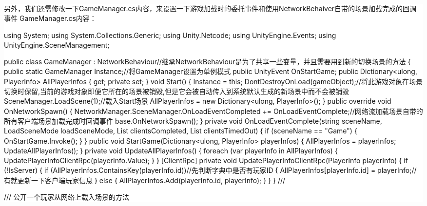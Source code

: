 另外，我们还需修改一下GameManager.cs内容，来设置一下游戏加载时的委托事件和使用NetworkBehaiver自带的场景加载完成的回调事件
GameManager.cs内容：

using System;
using System.Collections.Generic;
using Unity.Netcode;
using UnityEngine.Events;
using UnityEngine.SceneManagement;

public class GameManager : NetworkBehaviour//继承NetworkBehaviour是为了共享一些变量，并且需要用到新的切换场景的方法
{
    public static GameManager Instance;//将GameManager设置为单例模式
    public UnityEvent OnStartGame;
    public Dictionary<ulong, PlayerInfo> AllPlayerInfos { get; private set; }
    void Start()
    {
        Instance = this;
        DontDestroyOnLoad(gameObject);//将此游戏对象在场景切换时保留,当前的游戏对象即便它所在的场景被销毁,但是它会被自动传入到系统默认生成的新场景中而不会被销毁
        SceneManager.LoadScene(1);//载入Start场景
        AllPlayerInfos = new Dictionary<ulong, PlayerInfo>();
    }
    public override void OnNetworkSpawn()
    {
        NetworkManager.SceneManager.OnLoadEventCompleted += OnLoadEventComplete;//网络流加载场景自带的所有客户端场景加载完成时回调事件
        base.OnNetworkSpawn();
    }
    private void OnLoadEventComplete(string sceneName, LoadSceneMode loadSceneMode, List<ulong> clientsCompleted, List<ulong> clientsTimedOut)
    {
        if (sceneName == "Game")
        {
            OnStartGame.Invoke();
        }
    }
    public void StartGame(Dictionary<ulong, PlayerInfo> playerInfos)
    {
        AllPlayerInfos = playerInfos;
        UpdateAllPlayerInfos();
    }
    private void UpdateAllPlayerInfos()
    {
        foreach (var playerInfo in AllPlayerInfos)
        {
            UpdatePlayerInfoClientRpc(playerInfo.Value);
        }
    }
    [ClientRpc]
    private void UpdatePlayerInfoClientRpc(PlayerInfo playerInfo)
    {
        if (!IsServer)
        {
            if (AllPlayerInfos.ContainsKey(playerInfo.id))//先判断字典中是否有玩家ID
            {
                AllPlayerInfos[playerInfo.id] = playerInfo;//有就更新一下客户端玩家信息
            }
            else
            {
                AllPlayerInfos.Add(playerInfo.id, playerInfo);
            }
        }
    }
    /// <summary>
    /// 公开一个玩家从网络上载入场景的方法